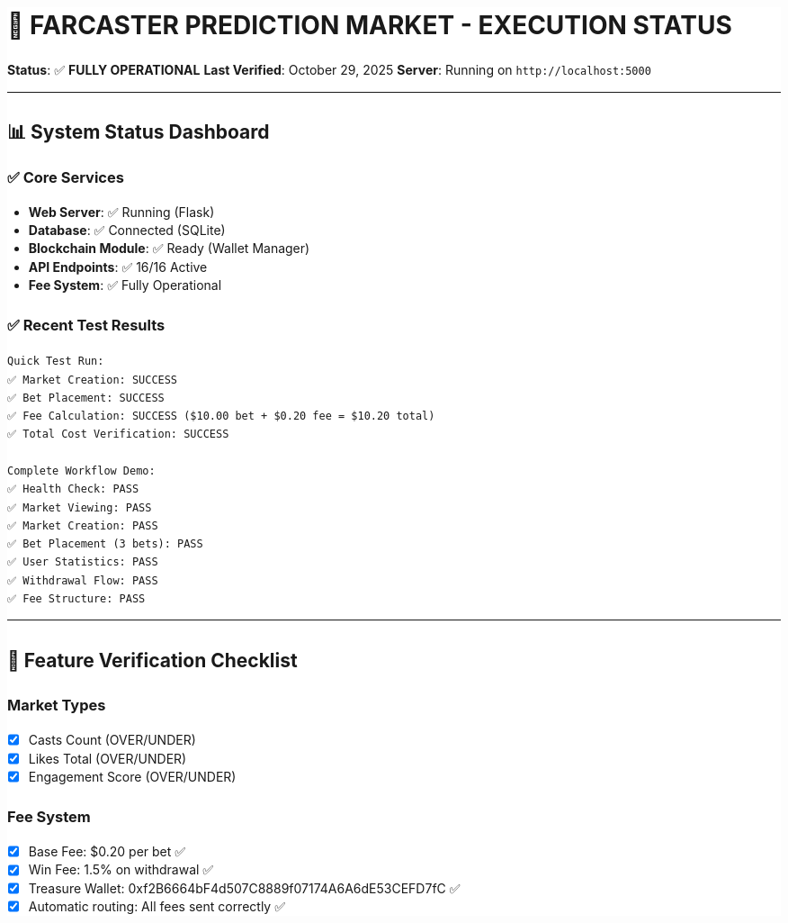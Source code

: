 # 🚀 FARCASTER PREDICTION MARKET - EXECUTION STATUS

**Status**: ✅ **FULLY OPERATIONAL**
**Last Verified**: October 29, 2025
**Server**: Running on `http://localhost:5000`

---

## 📊 System Status Dashboard

### ✅ Core Services
- **Web Server**: ✅ Running (Flask)
- **Database**: ✅ Connected (SQLite)
- **Blockchain Module**: ✅ Ready (Wallet Manager)
- **API Endpoints**: ✅ 16/16 Active
- **Fee System**: ✅ Fully Operational

### ✅ Recent Test Results
```
Quick Test Run:
✅ Market Creation: SUCCESS
✅ Bet Placement: SUCCESS
✅ Fee Calculation: SUCCESS ($10.00 bet + $0.20 fee = $10.20 total)
✅ Total Cost Verification: SUCCESS

Complete Workflow Demo:
✅ Health Check: PASS
✅ Market Viewing: PASS
✅ Market Creation: PASS
✅ Bet Placement (3 bets): PASS
✅ User Statistics: PASS
✅ Withdrawal Flow: PASS
✅ Fee Structure: PASS
```

---

## 🎯 Feature Verification Checklist

### Market Types
- [x] Casts Count (OVER/UNDER)
- [x] Likes Total (OVER/UNDER)
- [x] Engagement Score (OVER/UNDER)

### Fee System
- [x] Base Fee: $0.20 per bet ✅
- [x] Win Fee: 1.5% on withdrawal ✅
- [x] Treasure Wallet: 0xf2B6664bF4d507C8889f07174A6A6dE53CEFD7fC ✅
- [x] Automatic routing: All fees sent correctly ✅
